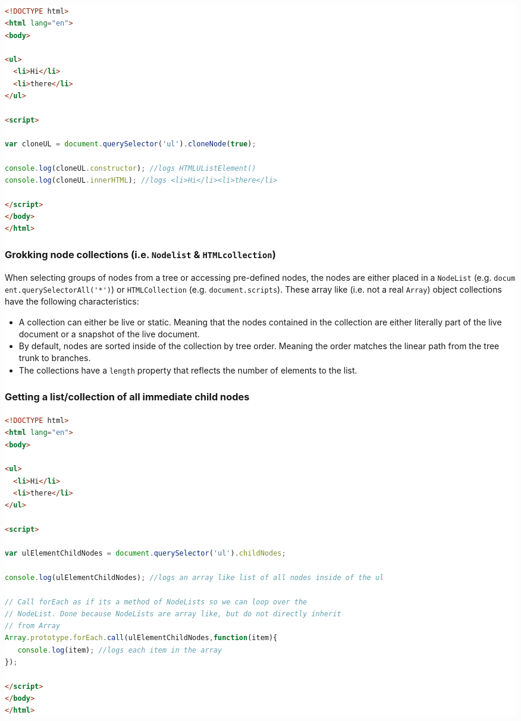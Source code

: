 ```html
<!DOCTYPE html>
<html lang="en">
<body>

<ul>
  <li>Hi</li>
  <li>there</li>
</ul>

<script>

var cloneUL = document.querySelector('ul').cloneNode(true);

console.log(cloneUL.constructor); //logs HTMLUListElement()
console.log(cloneUL.innerHTML); //logs <li>Hi</li><li>there</li>

</script>
</body>
</html>
```

### Grokking node collections (i.e. `Nodelist` & `HTMLcollection`)

When selecting groups of nodes from a tree or accessing pre-defined nodes, the nodes are either placed in a `NodeList` (e.g. `document.querySelectorAll('*')`) or `HTMLCollection` (e.g. `document.scripts`). These array like (i.e. not a real `Array`) object collections have the following characteristics:

* A collection can either be live or static. Meaning that the nodes contained in the collection are either literally part of the live document or a snapshot of the live document.
* By default, nodes are sorted inside of the collection by tree order. Meaning the order matches the linear path from the tree trunk to branches.
* The collections have a `length` property that reflects the number of elements to the list.

### Getting a list/collection of all immediate child nodes

```html
<!DOCTYPE html>
<html lang="en">
<body>

<ul>
  <li>Hi</li>
  <li>there</li>
</ul>

<script>

var ulElementChildNodes = document.querySelector('ul').childNodes;

console.log(ulElementChildNodes); //logs an array like list of all nodes inside of the ul

// Call forEach as if its a method of NodeLists so we can loop over the
// NodeList. Done because NodeLists are array like, but do not directly inherit
// from Array
Array.prototype.forEach.call(ulElementChildNodes,function(item){
   console.log(item); //logs each item in the array
});

</script>
</body>
</html>
```
